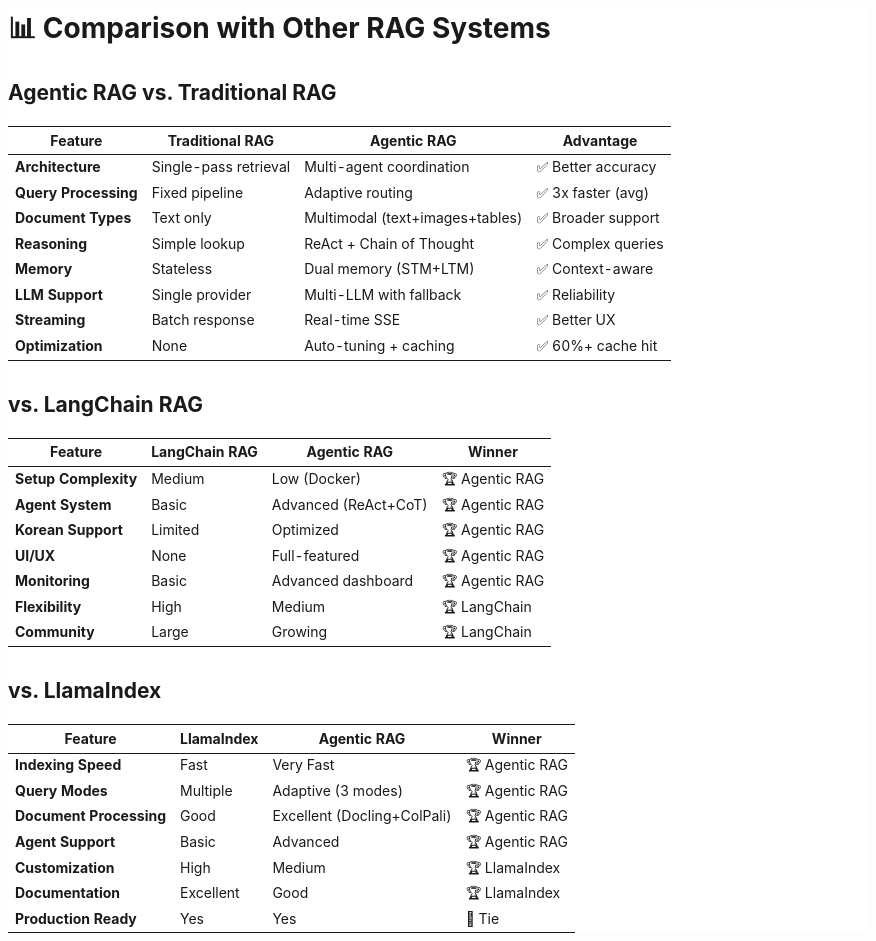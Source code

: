 # 📊 Comparison with Other RAG Systems

## Agentic RAG vs. Traditional RAG

| Feature | Traditional RAG | Agentic RAG | Advantage |
|---------|----------------|-------------|-----------|
| **Architecture** | Single-pass retrieval | Multi-agent coordination | ✅ Better accuracy |
| **Query Processing** | Fixed pipeline | Adaptive routing | ✅ 3x faster (avg) |
| **Document Types** | Text only | Multimodal (text+images+tables) | ✅ Broader support |
| **Reasoning** | Simple lookup | ReAct + Chain of Thought | ✅ Complex queries |
| **Memory** | Stateless | Dual memory (STM+LTM) | ✅ Context-aware |
| **LLM Support** | Single provider | Multi-LLM with fallback | ✅ Reliability |
| **Streaming** | Batch response | Real-time SSE | ✅ Better UX |
| **Optimization** | None | Auto-tuning + caching | ✅ 60%+ cache hit |

## vs. LangChain RAG

| Feature | LangChain RAG | Agentic RAG | Winner |
|---------|--------------|-------------|--------|
| **Setup Complexity** | Medium | Low (Docker) | 🏆 Agentic RAG |
| **Agent System** | Basic | Advanced (ReAct+CoT) | 🏆 Agentic RAG |
| **Korean Support** | Limited | Optimized | 🏆 Agentic RAG |
| **UI/UX** | None | Full-featured | 🏆 Agentic RAG |
| **Monitoring** | Basic | Advanced dashboard | 🏆 Agentic RAG |
| **Flexibility** | High | Medium | 🏆 LangChain |
| **Community** | Large | Growing | 🏆 LangChain |

## vs. LlamaIndex

| Feature | LlamaIndex | Agentic RAG | Winner |
|---------|-----------|-------------|--------|
| **Indexing Speed** | Fast | Very Fast | 🏆 Agentic RAG |
| **Query Modes** | Multiple | Adaptive (3 modes) | 🏆 Agentic RAG |
| **Document Processing** | Good | Excellent (Docling+ColPali) | 🏆 Agentic RAG |
| **Agent Support** | Basic | Advanced | 🏆 Agentic RAG |
| **Customization** | High | Medium | 🏆 LlamaIndex |
| **Documentation** | Excellent | Good | 🏆 LlamaIndex |
| **Production Ready** | Yes | Yes | 🤝 Tie |
